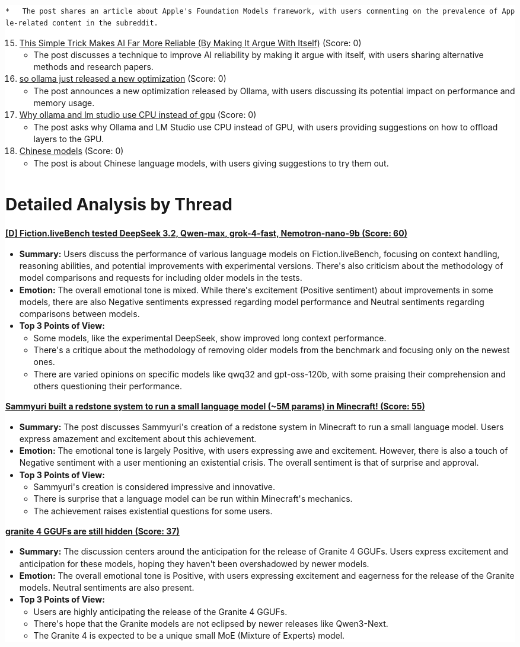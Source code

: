     *   The post shares an article about Apple's Foundation Models framework, with users commenting on the prevalence of Apple-related content in the subreddit.
15. [This Simple Trick Makes AI Far More Reliable (By Making It Argue With Itself)](https://www.reddit.com/r/LocalLLaMA/comments/1ntmbl8/this_simple_trick_makes_ai_far_more_reliable_by/) (Score: 0)
    *   The post discusses a technique to improve AI reliability by making it argue with itself, with users sharing alternative methods and research papers.
16. [so ollama just released a new optimization](https://www.reddit.com/r/LocalLLaMA/comments/1ntmqz6/so_ollama_just_released_a_new_optimization/) (Score: 0)
    *   The post announces a new optimization released by Ollama, with users discussing its potential impact on performance and memory usage.
17. [Why ollama and lm studio use CPU instead of gpu](https://www.reddit.com/r/LocalLLaMA/comments/1ntq1es/why_ollama_and_lm_studio_use_cpu_instead_of_gpu/) (Score: 0)
    *   The post asks why Ollama and LM Studio use CPU instead of GPU, with users providing suggestions on how to offload layers to the GPU.
18. [Chinese models](https://www.reddit.com/r/LocalLLaMA/comments/1ntqzar/chinese_models/) (Score: 0)
    *   The post is about Chinese language models, with users giving suggestions to try them out.

# Detailed Analysis by Thread
**[[D] Fiction.liveBench tested DeepSeek 3.2, Qwen-max, grok-4-fast, Nemotron-nano-9b (Score: 60)](https://i.redd.it/2krrie9kq4sf1.png)**
*  **Summary:** Users discuss the performance of various language models on Fiction.liveBench, focusing on context handling, reasoning abilities, and potential improvements with experimental versions. There's also criticism about the methodology of model comparisons and requests for including older models in the tests.
*  **Emotion:** The overall emotional tone is mixed. While there's excitement (Positive sentiment) about improvements in some models, there are also Negative sentiments expressed regarding model performance and Neutral sentiments regarding comparisons between models.
*  **Top 3 Points of View:**
    *   Some models, like the experimental DeepSeek, show improved long context performance.
    *   There's a critique about the methodology of removing older models from the benchmark and focusing only on the newest ones.
    *   There are varied opinions on specific models like qwq32 and gpt-oss-120b, with some praising their comprehension and others questioning their performance.

**[Sammyuri built a redstone system to run a small language model (~5M params) in Minecraft! (Score: 55)](https://www.youtube.com/watch?v=VaeI9YgE1o8)**
*  **Summary:** The post discusses Sammyuri's creation of a redstone system in Minecraft to run a small language model. Users express amazement and excitement about this achievement.
*  **Emotion:** The emotional tone is largely Positive, with users expressing awe and excitement. However, there is also a touch of Negative sentiment with a user mentioning an existential crisis. The overall sentiment is that of surprise and approval.
*  **Top 3 Points of View:**
    *   Sammyuri's creation is considered impressive and innovative.
    *   There is surprise that a language model can be run within Minecraft's mechanics.
    *   The achievement raises existential questions for some users.

**[granite 4 GGUFs are still hidden (Score: 37)](https://www.reddit.com/gallery/1ntmt7d)**
*  **Summary:** The discussion centers around the anticipation for the release of Granite 4 GGUFs. Users express excitement and anticipation for these models, hoping they haven't been overshadowed by newer models.
*  **Emotion:** The overall emotional tone is Positive, with users expressing excitement and eagerness for the release of the Granite models. Neutral sentiments are also present.
*  **Top 3 Points of View:**
    *   Users are highly anticipating the release of the Granite 4 GGUFs.
    *   There's hope that the Granite models are not eclipsed by newer releases like Qwen3-Next.
    *   The Granite 4 is expected to be a unique small MoE (Mixture of Experts) model.
